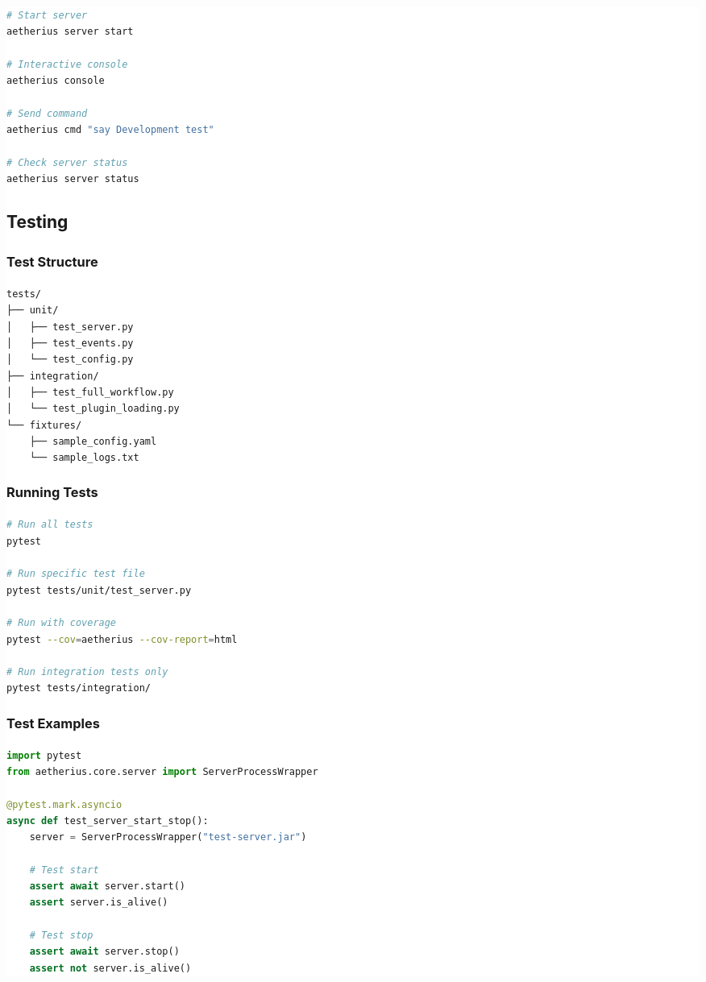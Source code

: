 ```bash
# Start server
aetherius server start

# Interactive console
aetherius console

# Send command
aetherius cmd "say Development test"

# Check server status
aetherius server status
```

## Testing

### Test Structure

```
tests/
├── unit/
│   ├── test_server.py
│   ├── test_events.py
│   └── test_config.py
├── integration/
│   ├── test_full_workflow.py
│   └── test_plugin_loading.py
└── fixtures/
    ├── sample_config.yaml
    └── sample_logs.txt
```

### Running Tests

```bash
# Run all tests
pytest

# Run specific test file
pytest tests/unit/test_server.py

# Run with coverage
pytest --cov=aetherius --cov-report=html

# Run integration tests only
pytest tests/integration/
```

### Test Examples

```python
import pytest
from aetherius.core.server import ServerProcessWrapper

@pytest.mark.asyncio
async def test_server_start_stop():
    server = ServerProcessWrapper("test-server.jar")
    
    # Test start
    assert await server.start()
    assert server.is_alive()
    
    # Test stop
    assert await server.stop()
    assert not server.is_alive()
```